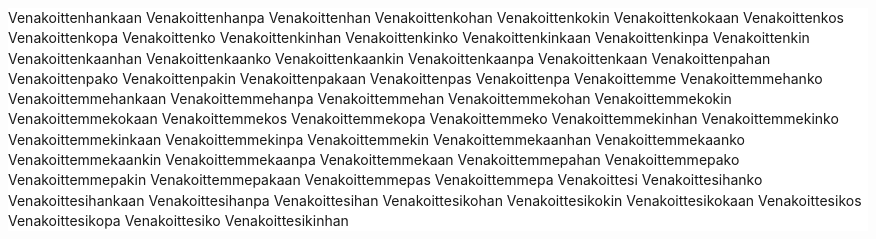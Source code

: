 Venakoittenhankaan
Venakoittenhanpa
Venakoittenhan
Venakoittenkohan
Venakoittenkokin
Venakoittenkokaan
Venakoittenkos
Venakoittenkopa
Venakoittenko
Venakoittenkinhan
Venakoittenkinko
Venakoittenkinkaan
Venakoittenkinpa
Venakoittenkin
Venakoittenkaanhan
Venakoittenkaanko
Venakoittenkaankin
Venakoittenkaanpa
Venakoittenkaan
Venakoittenpahan
Venakoittenpako
Venakoittenpakin
Venakoittenpakaan
Venakoittenpas
Venakoittenpa
Venakoittemme
Venakoittemmehanko
Venakoittemmehankaan
Venakoittemmehanpa
Venakoittemmehan
Venakoittemmekohan
Venakoittemmekokin
Venakoittemmekokaan
Venakoittemmekos
Venakoittemmekopa
Venakoittemmeko
Venakoittemmekinhan
Venakoittemmekinko
Venakoittemmekinkaan
Venakoittemmekinpa
Venakoittemmekin
Venakoittemmekaanhan
Venakoittemmekaanko
Venakoittemmekaankin
Venakoittemmekaanpa
Venakoittemmekaan
Venakoittemmepahan
Venakoittemmepako
Venakoittemmepakin
Venakoittemmepakaan
Venakoittemmepas
Venakoittemmepa
Venakoittesi
Venakoittesihanko
Venakoittesihankaan
Venakoittesihanpa
Venakoittesihan
Venakoittesikohan
Venakoittesikokin
Venakoittesikokaan
Venakoittesikos
Venakoittesikopa
Venakoittesiko
Venakoittesikinhan